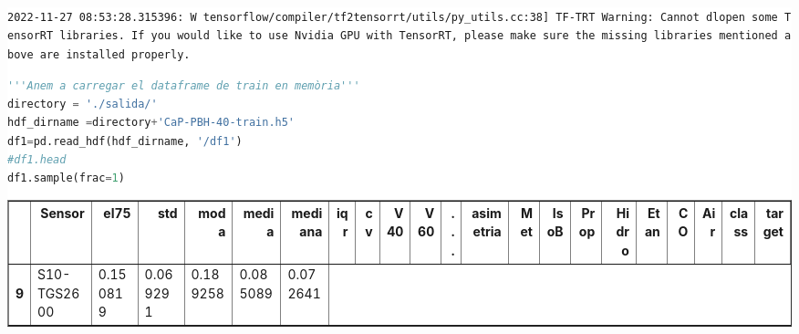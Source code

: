     2022-11-27 08:53:28.315396: W tensorflow/compiler/tf2tensorrt/utils/py_utils.cc:38] TF-TRT Warning: Cannot dlopen some TensorRT libraries. If you would like to use Nvidia GPU with TensorRT, please make sure the missing libraries mentioned above are installed properly.



```python
'''Anem a carregar el dataframe de train en memòria'''
directory = './salida/'
hdf_dirname =directory+'CaP-PBH-40-train.h5'
df1=pd.read_hdf(hdf_dirname, '/df1')
#df1.head
df1.sample(frac=1)
```




<div>
<style scoped>
    .dataframe tbody tr th:only-of-type {
        vertical-align: middle;
    }

    .dataframe tbody tr th {
        vertical-align: top;
    }

    .dataframe thead th {
        text-align: right;
    }
</style>
<table border="1" class="dataframe">
  <thead>
    <tr style="text-align: right;">
      <th></th>
      <th>Sensor</th>
      <th>el75</th>
      <th>std</th>
      <th>moda</th>
      <th>media</th>
      <th>mediana</th>
      <th>iqr</th>
      <th>cv</th>
      <th>V40</th>
      <th>V60</th>
      <th>...</th>
      <th>asimetria</th>
      <th>Met</th>
      <th>IsoB</th>
      <th>Prop</th>
      <th>Hidro</th>
      <th>Etan</th>
      <th>CO</th>
      <th>Air</th>
      <th>class</th>
      <th>target</th>
    </tr>
  </thead>
  <tbody>
    <tr>
      <th>9</th>
      <td>S10-TGS2600</td>
      <td>0.150819</td>
      <td>0.069291</td>
      <td>0.189258</td>
      <td>0.085089</td>
      <td>0.072641</td>